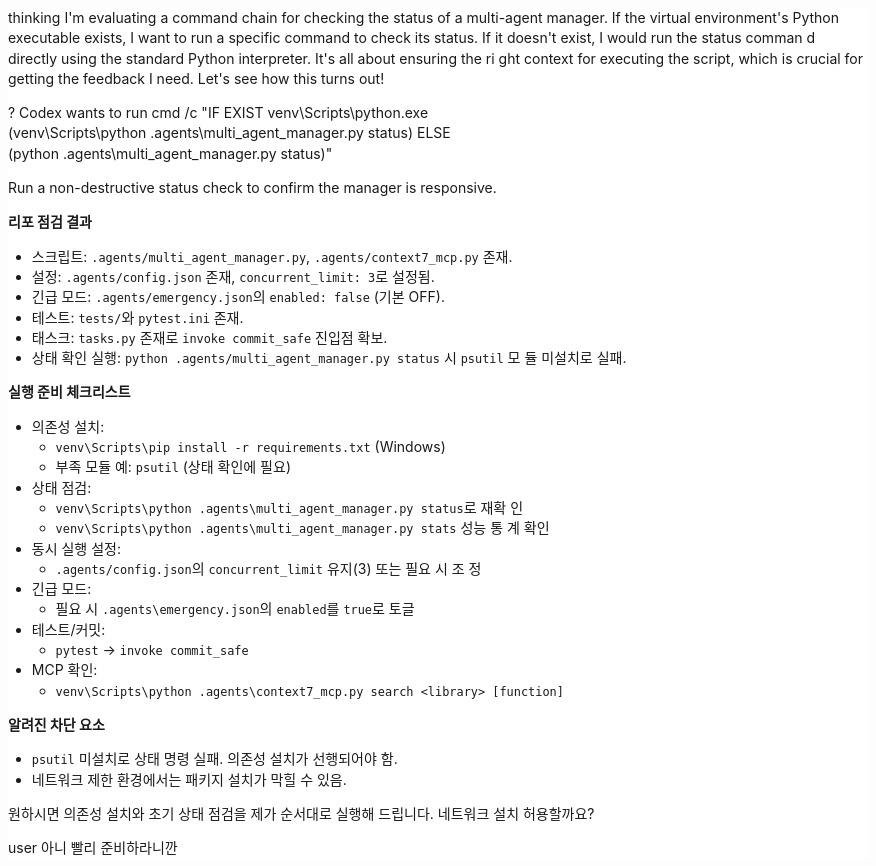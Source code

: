thinking
I'm evaluating a command chain for checking the status of a multi-agent manager.
 If the virtual environment's Python executable exists, I want to run a specific
 command to check its status. If it doesn't exist, I would run the status comman
d directly using the standard Python interpreter. It's all about ensuring the ri
ght context for executing the script, which is crucial for getting the 
feedback
I need. Let's see how this turns out!

? Codex wants to run cmd /c "IF EXIST venv\\Scripts\\python.exe        
(venv\\Scripts\\python .agents\\multi_agent_manager.py status) ELSE    
(python .agents\\multi_agent_manager.py status)"

Run a non-destructive status check to confirm the manager is
responsive.


**리포 점검 결과**
- 스크립트: `.agents/multi_agent_manager.py`, `.agents/context7_mcp.py` 존재.
- 설정: `.agents/config.json` 존재, `concurrent_limit: 3`로 설정됨.    
- 긴급 모드: `.agents/emergency.json`의 `enabled: false` (기본 OFF).   
- 테스트: `tests/`와 `pytest.ini` 존재.
- 태스크: `tasks.py` 존재로 `invoke commit_safe` 진입점 확보.
- 상태 확인 실행: `python .agents/multi_agent_manager.py status` 시 `psutil` 모
듈 미설치로 실패.

**실행 준비 체크리스트**
- 의존성 설치:
  - `venv\Scripts\pip install -r requirements.txt` (Windows)
  - 부족 모듈 예: `psutil` (상태 확인에 필요)
- 상태 점검:
  - `venv\Scripts\python .agents\multi_agent_manager.py status`로 재확 
인
  - `venv\Scripts\python .agents\multi_agent_manager.py stats` 성능 통 
계 확인
- 동시 실행 설정:
  - `.agents/config.json`의 `concurrent_limit` 유지(3) 또는 필요 시 조 
정
- 긴급 모드:
  - 필요 시 `.agents\emergency.json`의 `enabled`를 `true`로 토글       
- 테스트/커밋:
  - `pytest` → `invoke commit_safe`
- MCP 확인:
  - `venv\Scripts\python .agents\context7_mcp.py search <library> [function]`

**알려진 차단 요소**
- `psutil` 미설치로 상태 명령 실패. 의존성 설치가 선행되어야 함.       
- 네트워크 제한 환경에서는 패키지 설치가 막힐 수 있음.

원하시면 의존성 설치와 초기 상태 점검을 제가 순서대로 실행해 드립니다. 
네트워크
설치 허용할까요?

user
아니 빨리 준비하라니깐
